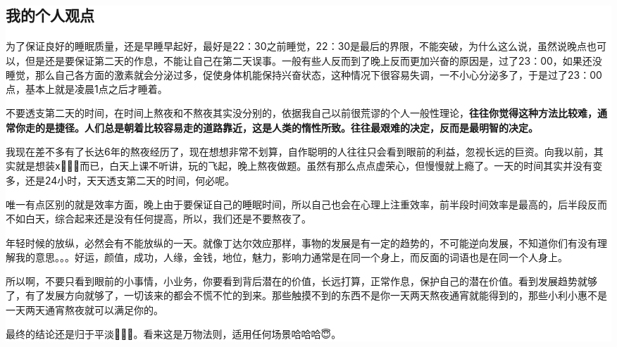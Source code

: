 ## 我的个人观点

为了保证良好的睡眠质量，还是早睡早起好，最好是22：30之前睡觉，22：30是最后的界限，不能突破，为什么这么说，虽然说晚点也可以，但是还是要保证第二天的作息，不能让自己在第二天误事。一般有些人反而到了晚上反而更加兴奋的原因是，过了23：00，如果还没睡觉，那么自己各方面的激素就会分泌过多，促使身体机能保持兴奋状态，这种情况下很容易失调，一不小心分泌多了，于是过了23：00点，基本上就是凌晨1点之后才睡着。

 不要透支第二天的时间，在时间上熬夜和不熬夜其实没分别的，依据我自己以前很荒谬的个人一般性理论，**往往你觉得这种方法比较难，通常你走的是捷径。人们总是朝着比较容易走的道路靠近，这是人类的惰性所致。往往最艰难的决定，反而是最明智的决定。**

我现在差不多有了长达6年的熬夜经历了，现在想想非常不划算，自作聪明的人往往只会看到眼前的利益，忽视长远的巨资。向我以前，其实就是想装x🤣🤣🤣而已，白天上课不听讲，玩的飞起，晚上熬夜做题。虽然有那么点点虚荣心，但慢慢就上瘾了。一天的时间其实并没有变多，还是24小时，天天透支第二天的时间，何必呢。

唯一有点区别的就是效率方面，晚上由于要保证自己的睡眠时间，所以自己也会在心理上注重效率，前半段时间效率是最高的，后半段反而不如白天，综合起来还是没有任何提高，所以，我们还是不要熬夜了。

年轻时候的放纵，必然会有不能放纵的一天。就像丁达尔效应那样，事物的发展是有一定的趋势的，不可能逆向发展，不知道你们有没有理解我的意思。。。好运，颜值，成功，人缘，金钱，地位，魅力，影响力通常是在同一个身上，而反面的词语也是在同一个人身上。

所以啊，不要只看到眼前的小事情，小业务，你要看到背后潜在的价值，长远打算，正常作息，保护自己的潜在价值。看到发展趋势就够了，有了发展方向就够了，一切该来的都会不慌不忙的到来。那些触摸不到的东西不是你一天两天熬夜通宵就能得到的，那些小利小惠不是一天两天通宵熬夜就可以满足你的。

最终的结论还是归于平淡🤣🤣🤣。看来这是万物法则，适用任何场景哈哈哈😇。

 



 

 

